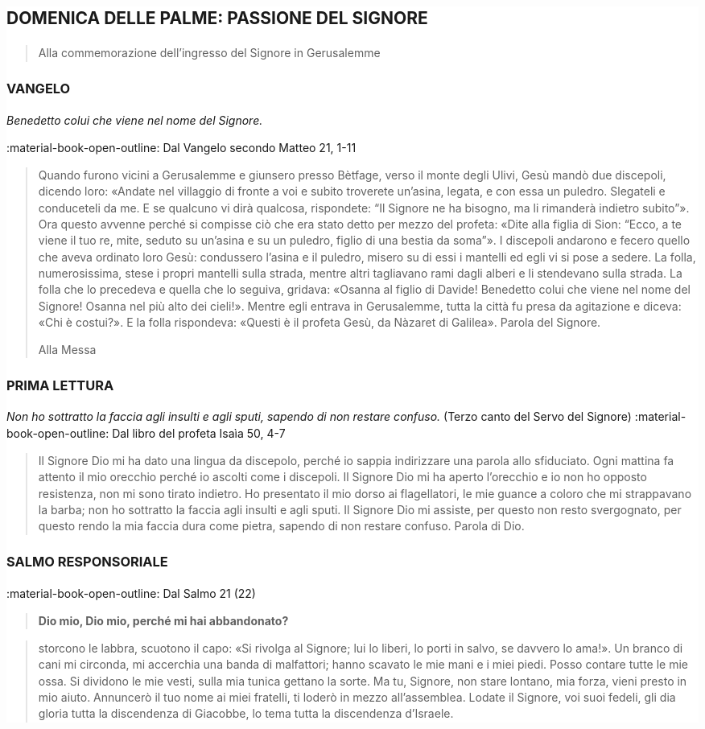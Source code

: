 ## DOMENICA DELLE PALME: PASSIONE DEL SIGNORE
> 
> Alla commemorazione dell’ingresso del Signore in Gerusalemme
> 
### VANGELO
*Benedetto colui che viene nel nome del Signore.*

:material-book-open-outline: Dal Vangelo secondo Matteo
21, 1-11

> Quando furono vicini a Gerusalemme e giunsero presso Bètfage, verso il monte degli Ulivi, Gesù mandò due discepoli, dicendo loro: «Andate nel villaggio di fronte a voi e subito troverete un’asina, legata, e con essa un puledro. Slegateli e conduceteli da me. E se qualcuno vi dirà qualcosa, rispondete: “Il Signore ne ha bisogno, ma li rimanderà indietro subito”». Ora questo avvenne perché si compisse ciò che era stato detto per mezzo del profeta: «Dite alla figlia di Sion: “Ecco, a te viene il tuo re, mite, seduto su un’asina e su un puledro, figlio di una bestia da soma”». I discepoli andarono e fecero quello che aveva ordinato loro Gesù: condussero l’asina e il puledro, misero su di essi i mantelli ed egli vi si pose a sedere. La folla, numerosissima, stese i propri mantelli sulla strada, mentre altri tagliavano rami dagli alberi e li stendevano sulla strada. La folla che lo precedeva e quella che lo seguiva, gridava: «Osanna al figlio di Davide! Benedetto colui che viene nel nome del Signore! Osanna nel più alto dei cieli!». Mentre egli entrava in Gerusalemme, tutta la città fu presa da agitazione e diceva: «Chi è costui?». E la folla rispondeva: «Questi è il profeta Gesù, da Nàzaret di Galilea». Parola del Signore.
> 
> Alla Messa
> 
### PRIMA LETTURA
*Non ho sottratto la faccia agli insulti e agli sputi, sapendo di non restare confuso.*
(Terzo canto del Servo del Signore)
:material-book-open-outline: 
Dal libro del profeta Isaìa
50, 4-7
> 
> Il Signore Dio mi ha dato una lingua da discepolo, perché io sappia indirizzare una parola allo sfiduciato. Ogni mattina fa attento il mio orecchio perché io ascolti come i discepoli. Il Signore Dio mi ha aperto l’orecchio e io non ho opposto resistenza, non mi sono tirato indietro. Ho presentato il mio dorso ai flagellatori, le mie guance a coloro che mi strappavano la barba; non ho sottratto la faccia agli insulti e agli sputi. Il Signore Dio mi assiste, per questo non resto svergognato, per questo rendo la mia faccia dura come pietra, sapendo di non restare confuso. Parola di Dio.
> 
### SALMO RESPONSORIALE
:material-book-open-outline: Dal Salmo 21 (22)

>**Dio mio, Dio mio, perché mi hai abbandonato?**

> storcono le labbra, scuotono il capo:
> «Si rivolga al Signore; lui lo liberi,
> lo porti in salvo, se davvero lo ama!».
> Un branco di cani mi circonda,
> mi accerchia una banda di malfattori;
> hanno scavato le mie mani e i miei piedi.
> Posso contare tutte le mie ossa.
> Si dividono le mie vesti,
> sulla mia tunica gettano la sorte.
> Ma tu, Signore, non stare lontano,
> mia forza, vieni presto in mio aiuto.
> Annuncerò il tuo nome ai miei fratelli,
> ti loderò in mezzo all’assemblea.
> Lodate il Signore, voi suoi fedeli,
> gli dia gloria tutta la discendenza di Giacobbe,
> lo tema tutta la discendenza d’Israele.
> 